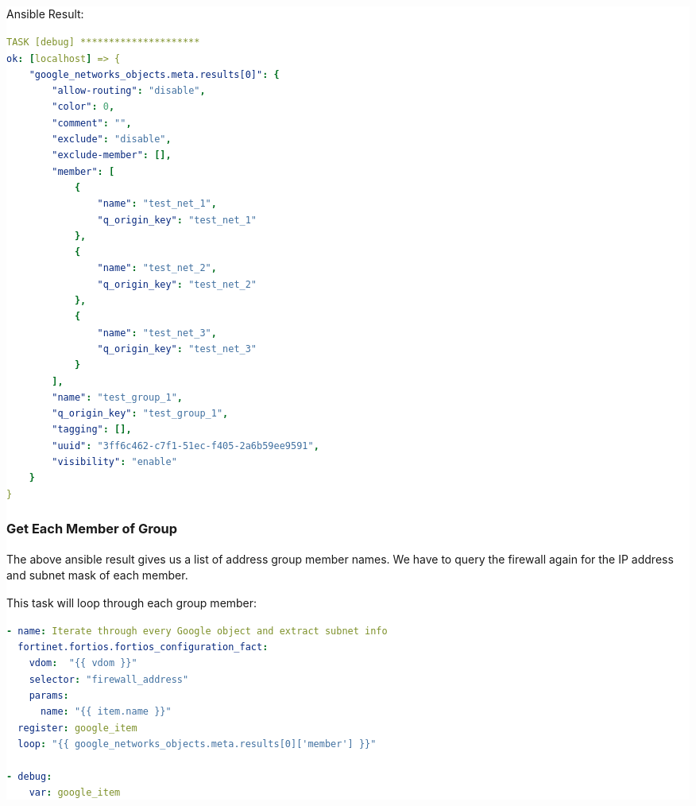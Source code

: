 Ansible Result:
```yaml
TASK [debug] *********************
ok: [localhost] => {
    "google_networks_objects.meta.results[0]": {
        "allow-routing": "disable",
        "color": 0,
        "comment": "",
        "exclude": "disable",
        "exclude-member": [],
        "member": [
            {
                "name": "test_net_1",
                "q_origin_key": "test_net_1"
            },
            {
                "name": "test_net_2",
                "q_origin_key": "test_net_2"
            },
            {
                "name": "test_net_3",
                "q_origin_key": "test_net_3"
            }
        ],
        "name": "test_group_1",
        "q_origin_key": "test_group_1",
        "tagging": [],
        "uuid": "3ff6c462-c7f1-51ec-f405-2a6b59ee9591",
        "visibility": "enable"
    }
}
```

### Get Each Member of Group

The above ansible result gives us a list of address group member names. 
We have to query the firewall again for the IP address and subnet mask of each member.

This task will loop through each group member:

```yaml
- name: Iterate through every Google object and extract subnet info
  fortinet.fortios.fortios_configuration_fact:
    vdom:  "{{ vdom }}"
    selector: "firewall_address"
    params:
      name: "{{ item.name }}"
  register: google_item
  loop: "{{ google_networks_objects.meta.results[0]['member'] }}"

- debug:
    var: google_item
```
